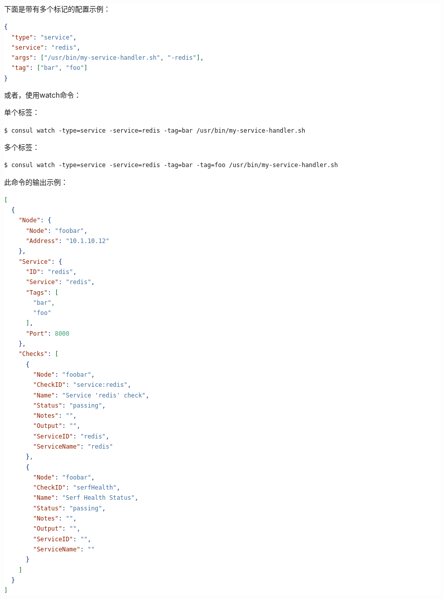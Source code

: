 下面是带有多个标记的配置示例：
```json
{
  "type": "service",
  "service": "redis",
  "args": ["/usr/bin/my-service-handler.sh", "-redis"],
  "tag": ["bar", "foo"]
}
```

或者，使用watch命令：

单个标签：
```shell
$ consul watch -type=service -service=redis -tag=bar /usr/bin/my-service-handler.sh
```

多个标签：
```shell
$ consul watch -type=service -service=redis -tag=bar -tag=foo /usr/bin/my-service-handler.sh
```

此命令的输出示例：
```json
[
  {
    "Node": {
      "Node": "foobar",
      "Address": "10.1.10.12"
    },
    "Service": {
      "ID": "redis",
      "Service": "redis",
      "Tags": [
        "bar", 
        "foo"
      ],
      "Port": 8000
    },
    "Checks": [
      {
        "Node": "foobar",
        "CheckID": "service:redis",
        "Name": "Service 'redis' check",
        "Status": "passing",
        "Notes": "",
        "Output": "",
        "ServiceID": "redis",
        "ServiceName": "redis"
      },
      {
        "Node": "foobar",
        "CheckID": "serfHealth",
        "Name": "Serf Health Status",
        "Status": "passing",
        "Notes": "",
        "Output": "",
        "ServiceID": "",
        "ServiceName": ""
      }
    ]
  }
]
```
